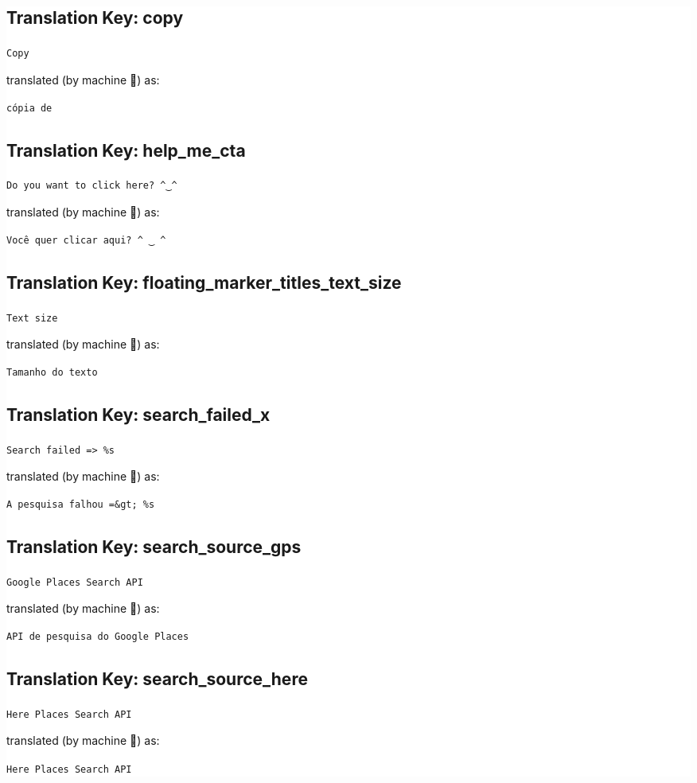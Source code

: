 
## Translation Key: copy
```
Copy
```
translated (by machine 🤖) as:
```
cópia de
```


## Translation Key: help_me_cta
```
Do you want to click here? ^‿^
```
translated (by machine 🤖) as:
```
Você quer clicar aqui? ^ ‿ ^
```


## Translation Key: floating_marker_titles_text_size
```
Text size
```
translated (by machine 🤖) as:
```
Tamanho do texto
```


## Translation Key: search_failed_x
```
Search failed => %s
```
translated (by machine 🤖) as:
```
A pesquisa falhou =&gt; %s
```


## Translation Key: search_source_gps
```
Google Places Search API
```
translated (by machine 🤖) as:
```
API de pesquisa do Google Places
```


## Translation Key: search_source_here
```
Here Places Search API
```
translated (by machine 🤖) as:
```
Here Places Search API
```

